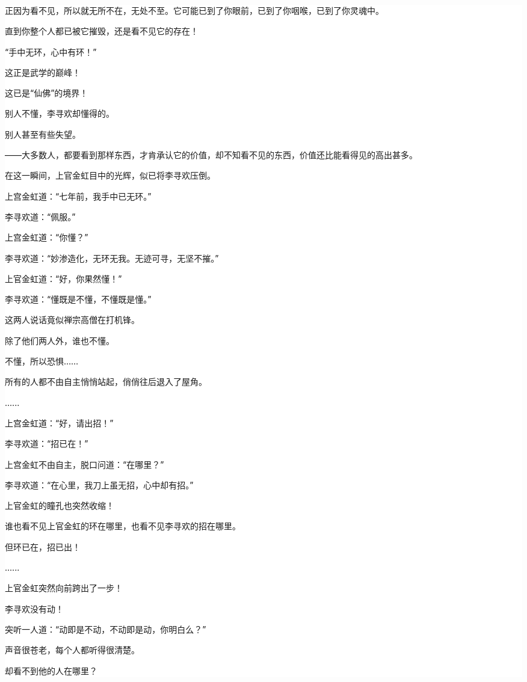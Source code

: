 正因为看不见，所以就无所不在，无处不至。它可能已到了你眼前，已到了你咽喉，已到了你灵魂中。

直到你整个人都已被它摧毁，还是看不见它的存在！

“手中无环，心中有环！”

这正是武学的巅峰！

这已是“仙佛”的境界！

别人不懂，李寻欢却懂得的。

别人甚至有些失望。

——大多数人，都要看到那样东西，才肯承认它的价值，却不知看不见的东西，价值还比能看得见的高出甚多。

在这一瞬间，上官金虹目中的光辉，似已将李寻欢压倒。

上宫金虹道：“七年前，我手中已无环。”

李寻欢道：“佩服。”

上宫金虹道：“你懂？”

李寻欢道：“妙渗造化，无环无我。无迹可寻，无坚不摧。”

上官金虹道：“好，你果然懂！”

李寻欢道：“懂既是不懂，不懂既是懂。”

这两人说话竟似禅宗高僧在打机锋。

除了他们两人外，谁也不懂。

不懂，所以恐惧……

所有的人都不由自主悄悄站起，俏俏往后退入了屋角。

...... 

上宫金虹道：“好，请出招！”

李寻欢道：“招已在！”

上宫金虹不由自主，脱口问道：“在哪里？”

李寻欢道：“在心里，我刀上虽无招，心中却有招。”

上官金虹的瞳孔也突然收缩！

谁也看不见上官金虹的环在哪里，也看不见李寻欢的招在哪里。

但环已在，招已出！

...... 

上官金虹突然向前跨出了一步！

李寻欢没有动！

突听一人道：“动即是不动，不动即是动，你明白么？”

声音很苍老，每个人都听得很清楚。

却看不到他的人在哪里？
